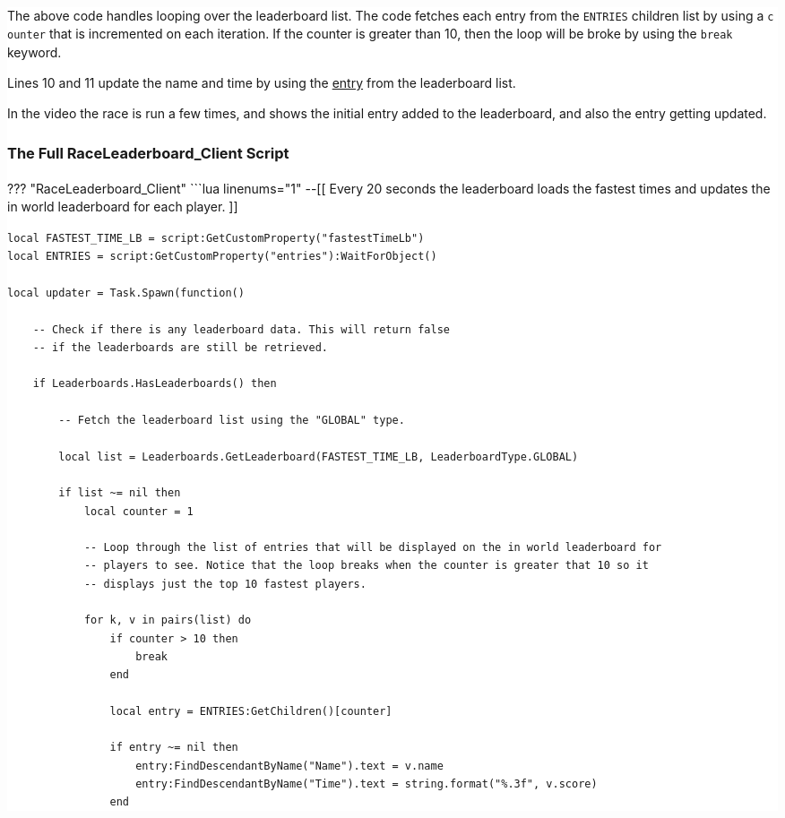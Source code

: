 The above code handles looping over the leaderboard list. The code fetches each entry from the `ENTRIES` children list by using a `counter` that is incremented on each iteration. If the counter is greater than 10, then the loop will be broke by using the `break` keyword.

Lines 10 and 11 update the name and time by using the [entry](../api/leaderboardentry/) from the leaderboard list.

<div class="mt-video" style="width:100%">
    <video autoplay muted playsinline controls loop class="center" style="width:100%">
        <source src="/img/RaceTimerTutorial/leaderboard.mp4" type="video/mp4" />
    </video>
</div>

In the video the race is run a few times, and shows the initial entry added to the leaderboard, and also the entry getting updated.

### The Full RaceLeaderboard_Client Script

??? "RaceLeaderboard_Client"
    ```lua linenums="1"
    --[[
        Every 20 seconds the leaderboard loads the fastest times and updates the in world
        leaderboard for each player.
    ]]

    local FASTEST_TIME_LB = script:GetCustomProperty("fastestTimeLb")
    local ENTRIES = script:GetCustomProperty("entries"):WaitForObject()

    local updater = Task.Spawn(function()

        -- Check if there is any leaderboard data. This will return false
        -- if the leaderboards are still be retrieved.

        if Leaderboards.HasLeaderboards() then

            -- Fetch the leaderboard list using the "GLOBAL" type.

            local list = Leaderboards.GetLeaderboard(FASTEST_TIME_LB, LeaderboardType.GLOBAL)

            if list ~= nil then
                local counter = 1

                -- Loop through the list of entries that will be displayed on the in world leaderboard for
                -- players to see. Notice that the loop breaks when the counter is greater that 10 so it
                -- displays just the top 10 fastest players.

                for k, v in pairs(list) do
                    if counter > 10 then
                        break
                    end

                    local entry = ENTRIES:GetChildren()[counter]

                    if entry ~= nil then
                        entry:FindDescendantByName("Name").text = v.name
                        entry:FindDescendantByName("Time").text = string.format("%.3f", v.score)
                    end
